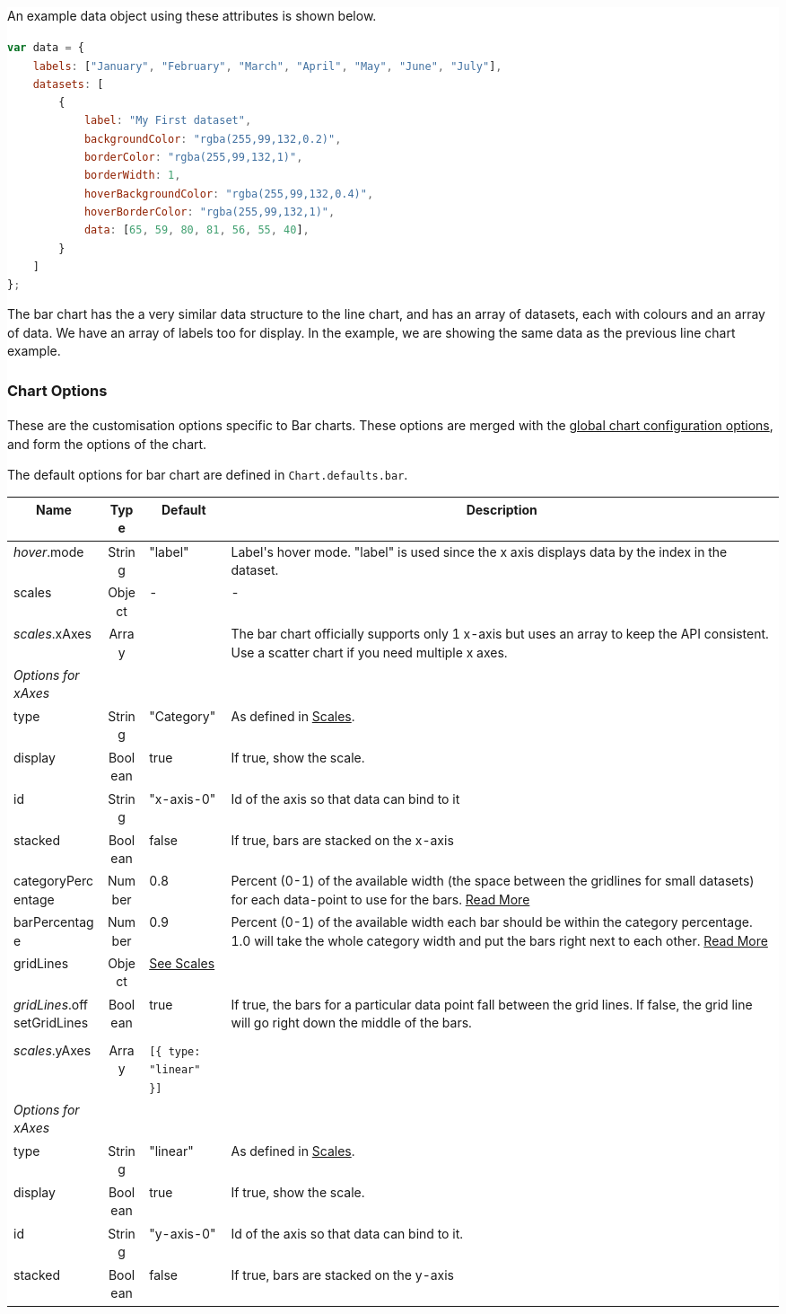 An example data object using these attributes is shown below.

```javascript
var data = {
	labels: ["January", "February", "March", "April", "May", "June", "July"],
	datasets: [
		{
			label: "My First dataset",
			backgroundColor: "rgba(255,99,132,0.2)",
			borderColor: "rgba(255,99,132,1)",
			borderWidth: 1,
			hoverBackgroundColor: "rgba(255,99,132,0.4)",
			hoverBorderColor: "rgba(255,99,132,1)",
			data: [65, 59, 80, 81, 56, 55, 40],
		}
	]
};
```
The bar chart has the a very similar data structure to the line chart, and has an array of datasets, each with colours and an array of data.
We have an array of labels too for display. In the example, we are showing the same data as the previous line chart example.

### Chart Options

These are the customisation options specific to Bar charts. These options are merged with the [global chart configuration options](#global-chart-configuration), and form the options of the chart.

The default options for bar chart are defined in `Chart.defaults.bar`.

Name | Type | Default | Description
--- |:---:| --- | ---
*hover*.mode | String | "label" | Label's hover mode. "label" is used since the x axis displays data by the index in the dataset.
scales | Object | - | -
*scales*.xAxes | Array |  | The bar chart officially supports only 1 x-axis but uses an array to keep the API consistent. Use a scatter chart if you need multiple x axes.
*Options for xAxes* | | |
type | String | "Category" | As defined in [Scales](#scales-category-scale).
display | Boolean | true | If true, show the scale.
id | String | "x-axis-0" | Id of the axis so that data can bind to it
stacked | Boolean | false | If true, bars are stacked on the x-axis
categoryPercentage | Number | 0.8 | Percent (0-1) of the available width (the space between the gridlines for small datasets) for each data-point to use for the bars. [Read More](#bar-chart-barpercentage-vs-categorypercentage)
barPercentage | Number | 0.9 | Percent (0-1) of the available width each bar should be within the category percentage. 1.0 will take the whole category width and put the bars right next to each other. [Read More](#bar-chart-barpercentage-vs-categorypercentage)
gridLines | Object |  [See Scales](#scales) |
*gridLines*.offsetGridLines | Boolean | true | If true, the bars for a particular data point fall between the grid lines. If false, the grid line will go right down the middle of the bars.
| | |
*scales*.yAxes | Array | `[{ type: "linear" }]` |
*Options for xAxes* | | |
type | String | "linear" | As defined in [Scales](#scales-linear-scale).
display | Boolean | true | If true, show the scale.
id | String | "y-axis-0" | Id of the axis so that data can bind to it.
stacked | Boolean | false | If true, bars are stacked on the y-axis
